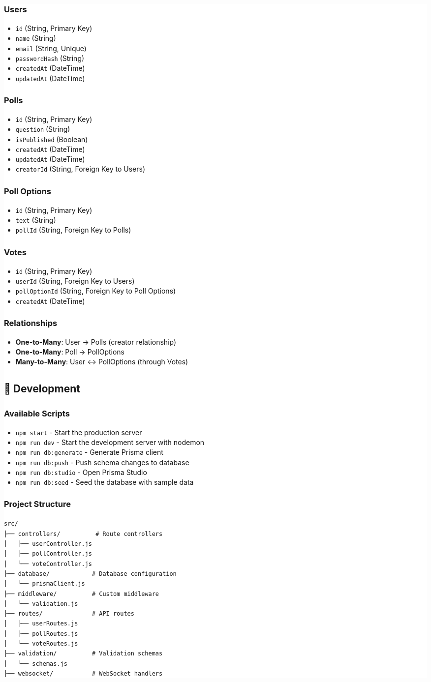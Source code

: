 ### Users
- `id` (String, Primary Key)
- `name` (String)
- `email` (String, Unique)
- `passwordHash` (String)
- `createdAt` (DateTime)
- `updatedAt` (DateTime)

### Polls
- `id` (String, Primary Key)
- `question` (String)
- `isPublished` (Boolean)
- `createdAt` (DateTime)
- `updatedAt` (DateTime)
- `creatorId` (String, Foreign Key to Users)

### Poll Options
- `id` (String, Primary Key)
- `text` (String)
- `pollId` (String, Foreign Key to Polls)

### Votes
- `id` (String, Primary Key)
- `userId` (String, Foreign Key to Users)
- `pollOptionId` (String, Foreign Key to Poll Options)
- `createdAt` (DateTime)

### Relationships
- **One-to-Many**: User → Polls (creator relationship)
- **One-to-Many**: Poll → PollOptions
- **Many-to-Many**: User ↔ PollOptions (through Votes)

## 🔧 Development

### Available Scripts

- `npm start` - Start the production server
- `npm run dev` - Start the development server with nodemon
- `npm run db:generate` - Generate Prisma client
- `npm run db:push` - Push schema changes to database
- `npm run db:studio` - Open Prisma Studio
- `npm run db:seed` - Seed the database with sample data

### Project Structure

```
src/
├── controllers/          # Route controllers
│   ├── userController.js
│   ├── pollController.js
│   └── voteController.js
├── database/            # Database configuration
│   └── prismaClient.js
├── middleware/          # Custom middleware
│   └── validation.js
├── routes/              # API routes
│   ├── userRoutes.js
│   ├── pollRoutes.js
│   └── voteRoutes.js
├── validation/          # Validation schemas
│   └── schemas.js
├── websocket/           # WebSocket handlers
```
